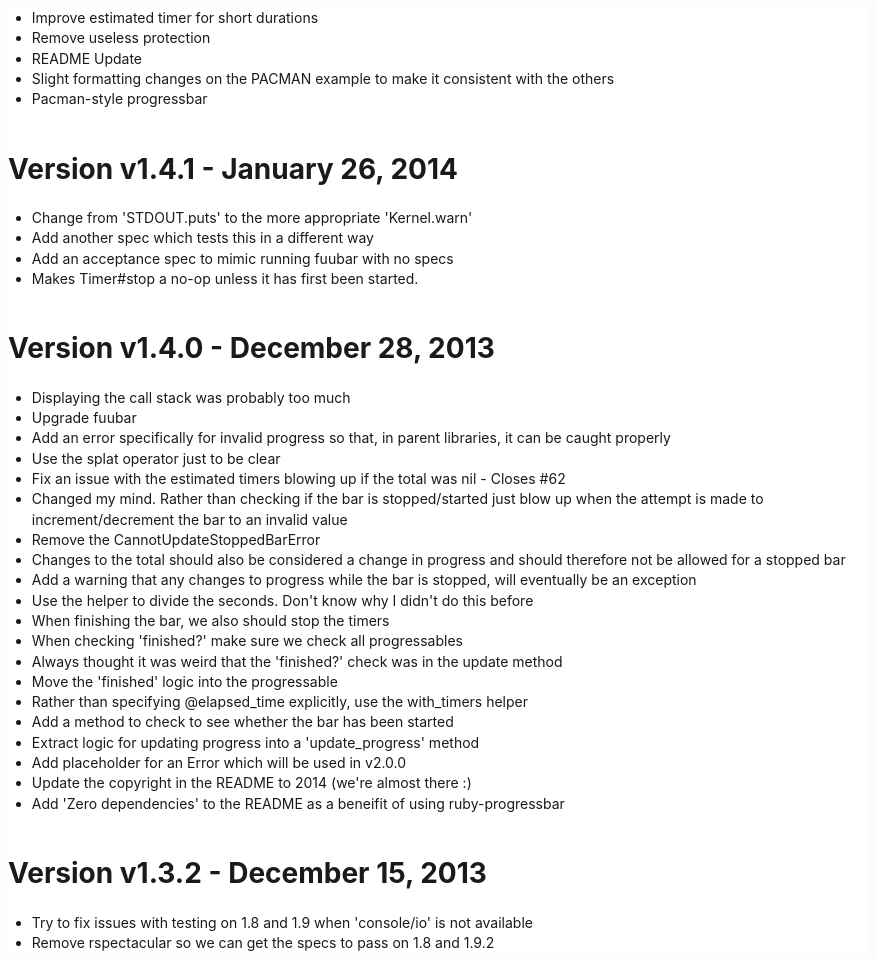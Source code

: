   * Improve estimated timer for short durations
  * Remove useless protection
  * README Update
  * Slight formatting changes on the PACMAN example to make it consistent with
    the others
  * Pacman-style progressbar

Version v1.4.1 - January 26, 2014
================================================================================

  * Change from 'STDOUT.puts' to the more appropriate 'Kernel.warn'
  * Add another spec which tests this in a different way
  * Add an acceptance spec to mimic running fuubar with no specs
  * Makes Timer#stop a no-op unless it has first been started.

Version v1.4.0 - December 28, 2013
================================================================================

  * Displaying the call stack was probably too much
  * Upgrade fuubar
  * Add an error specifically for invalid progress so that, in parent libraries,
    it can be caught properly
  * Use the splat operator just to be clear
  * Fix an issue with the estimated timers blowing up if the total was nil -
    Closes #62
  * Changed my mind. Rather than checking if the bar is stopped/started just
    blow up when the attempt is made to increment/decrement the bar to an invalid
    value
  * Remove the CannotUpdateStoppedBarError
  * Changes to the total should also be considered a change in progress and
    should therefore not be allowed for a stopped bar
  * Add a warning that any changes to progress while the bar is stopped, will
    eventually be an exception
  * Use the helper to divide the seconds. Don't know why I didn't do this before
  * When finishing the bar, we also should stop the timers
  * When checking 'finished?' make sure we check all progressables
  * Always thought it was weird that the 'finished?' check was in the update
    method
  * Move the 'finished' logic into the progressable
  * Rather than specifying @elapsed_time explicitly, use the with_timers helper
  * Add a method to check to see whether the bar has been started
  * Extract logic for updating progress into a 'update_progress' method
  * Add placeholder for an Error which will be used in v2.0.0
  * Update the copyright in the README to 2014 (we're almost there :)
  * Add 'Zero dependencies' to the README as a beneifit of using
    ruby-progressbar

Version v1.3.2 - December 15, 2013
================================================================================

  * Try to fix issues with testing on 1.8 and 1.9 when 'console/io' is not
    available
  * Remove rspectacular so we can get the specs to pass on 1.8 and 1.9.2
